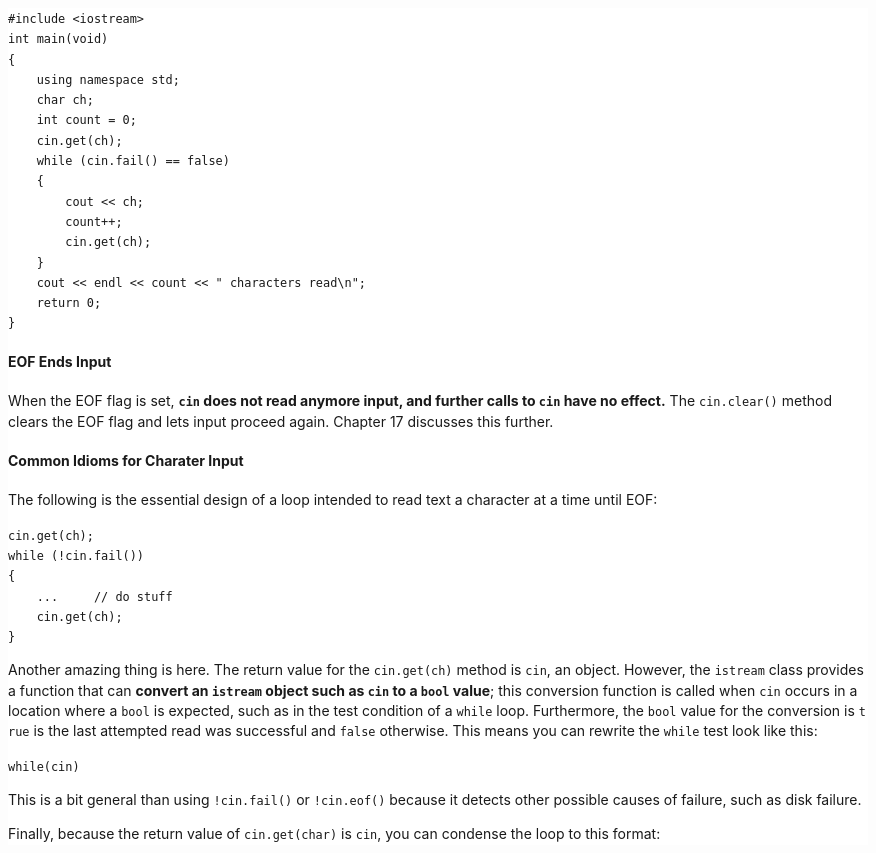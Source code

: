 ```
#include <iostream>
int main(void)
{
	using namespace std;
	char ch;
	int count = 0;
	cin.get(ch);
	while (cin.fail() == false)
	{
		cout << ch;
		count++;
		cin.get(ch);
	}
	cout << endl << count << " characters read\n";
	return 0;
}
```

#### EOF Ends Input

When the EOF flag is set, **`cin` does not read anymore input, and further calls to `cin` have no effect.** The `cin.clear()` method clears the EOF flag and lets input proceed again. Chapter 17 discusses this further.

#### Common Idioms for Charater Input

The following is the essential design of a loop intended to read text a character at a time until EOF:

```
cin.get(ch);
while (!cin.fail())
{
	...		// do stuff
	cin.get(ch);
}
```

Another amazing thing is here. The return value for the `cin.get(ch)` method is `cin`, an object. However, the `istream` class provides a function that can **convert an `istream` object such as `cin` to a `bool` value**; this conversion function is called when `cin` occurs in a location where a `bool` is expected, such as in the test condition of a `while` loop. Furthermore, the `bool` value for the conversion is `true` is the last attempted read was successful and `false` otherwise. This means you can rewrite the `while` test look like this:

```
while(cin)
```

This is a bit general than using `!cin.fail()` or `!cin.eof()` because it detects other possible causes of failure, such as disk failure.

Finally, because the return value of `cin.get(char)` is `cin`, you can condense the loop to this format:
